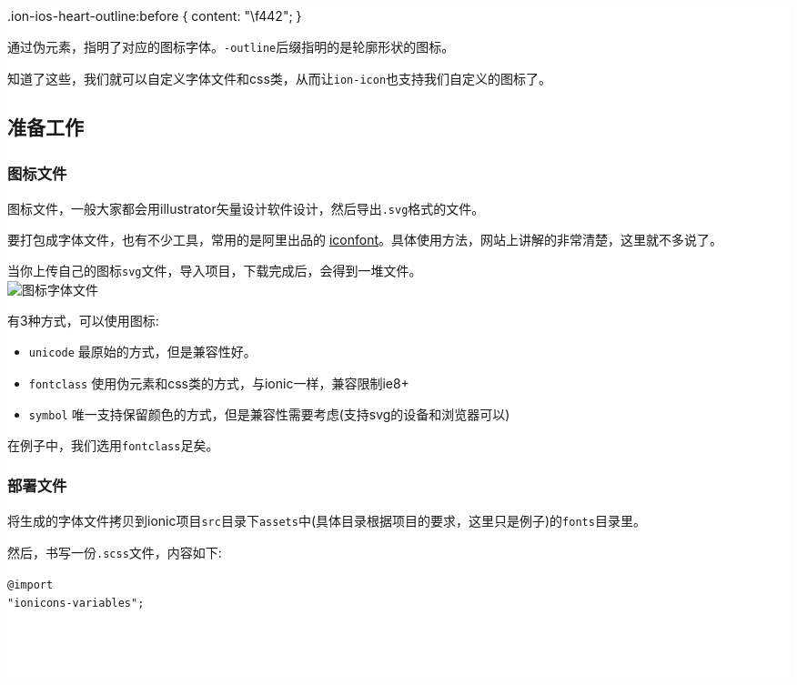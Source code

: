 <span class="hljs-selector-class">.ion-ios-heart-outline</span><span class="hljs-selector-pseudo">:before</span> { <span class="hljs-attribute">content</span>: <span class="hljs-string">"\f442"</span>; }</code></pre>
<p>通过伪元素，指明了对应的图标字体。<code>-outline</code>后缀指明的是轮廓形状的图标。</p>
<p>知道了这些，我们就可以自定义字体文件和css类，从而让<code>ion-icon</code>也支持我们自定义的图标了。</p>
<h2 id="articleHeader5">准备工作</h2>
<h3 id="articleHeader6">图标文件</h3>
<p>图标文件，一般大家都会用illustrator矢量设计软件设计，然后导出<code>.svg</code>格式的文件。</p>
<p>要打包成字体文件，也有不少工具，常用的是阿里出品的 <a href="http://www.iconfont.cn/" rel="nofollow noreferrer" target="_blank">iconfont</a>。具体使用方法，网站上讲解的非常清楚，这里就不多说了。</p>
<p>当你上传自己的图标<code>svg</code>文件，导入项目，下载完成后，会得到一堆文件。<br><span class="img-wrap"><img data-src="/img/bVM8ef?w=389&amp;h=267" src="https://static.alili.tech/img/bVM8ef?w=389&amp;h=267" alt="图标字体文件" title="图标字体文件" style="cursor: pointer; display: inline;"></span></p>
<p>有3种方式，可以使用图标:</p>
<ul>
<li><p><code>unicode</code> 最原始的方式，但是兼容性好。</p></li>
<li><p><code>fontclass</code> 使用伪元素和css类的方式，与ionic一样，兼容限制ie8+</p></li>
<li><p><code>symbol</code> 唯一支持保留颜色的方式，但是兼容性需要考虑(支持svg的设备和浏览器可以)</p></li>
</ul>
<p>在例子中，我们选用<code>fontclass</code>足矣。</p>
<h3 id="articleHeader7">部署文件</h3>
<p>将生成的字体文件拷贝到ionic项目<code>src</code>目录下<code>assets</code>中(具体目录根据项目的要求，这里只是例子)的<code>fonts</code>目录里。</p>
<p>然后，书写一份<code>.scss</code>文件，内容如下:</p>
<div class="widget-codetool" style="display:none;">
      <div class="widget-codetool--inner">
      <span class="selectCode code-tool" data-toggle="tooltip" data-placement="top" title="" data-original-title="全选"></span>
      <span type="button" class="copyCode code-tool" data-toggle="tooltip" data-placement="top" data-clipboard-text="@import &quot;ionicons-variables&quot;;

$jpicons-font-path: $font-path !default;

@font-face {
  font-family: &quot;jp-icon&quot;;
  src: url('#{$jpicons-font-path}/iconfont.eot?t=1493779389504'); /* IE9*/
  src: url('#{$jpicons-font-path}/iconfont.eot?t=1493779389504#iefix') format('embedded-opentype'), /* IE6-IE8 */
  url('#{$jpicons-font-path}/iconfont.woff?t=1493779389504') format('woff'), /* chrome, firefox */
  url('#{$jpicons-font-path}/iconfont.ttf?t=1493779389504') format('truetype'), /* chrome, firefox, opera, Safari, Android, iOS 4.2+*/
  url('#{$jpicons-font-path}/iconfont.svg?t=1493779389504#jp-iconfont') format('svg'); /* iOS 4.1- */
}

.jp-icon {
  font-family:&quot;jp-icon&quot; !important;
  font-size:16px;
  font-style:normal;
  -webkit-font-smoothing: antialiased;
  -moz-osx-font-smoothing: grayscale;
}" title="" data-original-title="复制"></span>
      <span type="button" class="saveToNote code-tool" data-toggle="tooltip" data-placement="top" title="" data-original-title="放进笔记"></span>
      </div>
      </div><pre class="scss hljs"><code class="scss">@<span class="hljs-keyword">import</span> <span class="hljs-string">"ionicons-variables"</span>;
